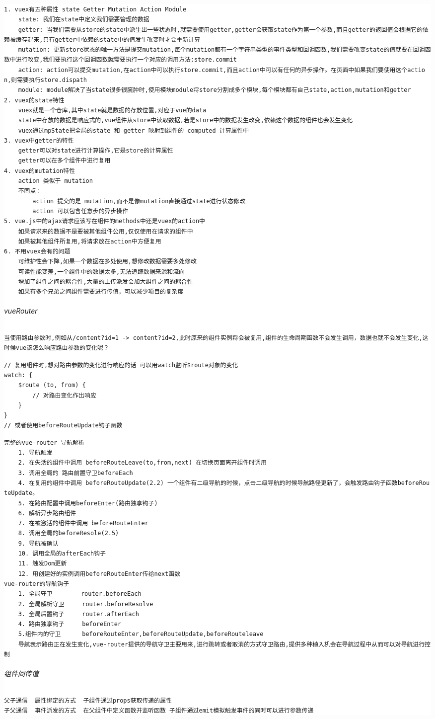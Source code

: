     1. vuex有五种属性 state Getter Mutation Action Module
        state: 我们在state中定义我们需要管理的数据
        getter: 当我们需要从store的state中派生出一些状态时,就需要使用getter,getter会获取state作为第一个参数,而且getter的返回值会根据它的依赖被缓存起来,只有getter中依赖的state中的值发生改变时才会重新计算
        mutation: 更新store状态的唯一方法是提交mutation,每个mutation都有一个字符串类型的事件类型和回调函数,我们需要改变state的值就要在回调函数中进行改变,我们要执行这个回调函数就需要执行一个对应的调用方法:store.commit
        action: action可以提交mutation,在action中可以执行store.commit,而且action中可以有任何的异步操作。在页面中如果我们要使用这个action,则需要执行store.dispath
        module: module解决了当state很多很臃肿时,使用模块module将store分割成多个模块,每个模块都有自己state,action,mutation和getter
    2. vuex的state特性
        vuex就是一个仓库,其中state就是数据的存放位置,对应于vue的data
        state中存放的数据是响应式的,vue组件从store中读取数据,若是store中的数据发生改变,依赖这个数据的组件也会发生变化
        vuex通过mpState把全局的state 和 getter 映射到组件的 computed 计算属性中
    3. vuex中getter的特性
        getter可以对state进行计算操作,它是store的计算属性
        getter可以在多个组件中进行复用
    4. vuex的mutation特性
        action 类似于 mutation
        不同点：
            action 提交的是 mutation,而不是像mutation直接通过state进行状态修改
            action 可以包含任意步的异步操作
    5. vue.js中的ajax请求应该写在组件的methods中还是vuex的action中
        如果请求来的数据不是要被其他组件公用,仅仅使用在请求的组件中
        如果被其他组件所复用,将请求放在action中方便复用
    6. 不用vuex会有的问题
        可维护性会下降,如果一个数据在多处使用,想修改数据需要多处修改
        可读性能变差,一个组件中的数据太多,无法追踪数据来源和流向
        增加了组件之间的耦合性,大量的上传派发会加大组件之间的耦合性
        如果有多个兄弟之间组件需要进行传值，可以减少项目的复杂度
###### vueRouter
    当使用路由参数时,例如从/content?id=1 -> content?id=2,此时原来的组件实例将会被复用,组件的生命周期函数不会发生调用，数据也就不会发生变化,这时候vue该怎么响应路由参数的变化呢？
```
// 复用组件时,想对路由参数的变化进行响应的话 可以用watch监听$route对象的变化
watch: {
    $route (to, from) {
        // 对路由变化作出响应
    }
}
// 或者使用beforeRouteUpdate钩子函数
```
    完整的vue-router 导航解析
        1. 导航触发
        2. 在失活的组件中调用 beforeRouteLeave(to,from,next) 在切换页面离开组件时调用
        3. 调用全局的 路由前置守卫beforeEach
        4. 在复用的组件中调用 beforeRouteUpdate(2.2) 一个组件有二级导航的时候，点击二级导航的时候导航路径更新了，会触发路由钩子函数beforeRouteUpdate。
        5. 在路由配置中调用beforeEnter(路由独享钩子)
        6. 解析异步路由组件
        7. 在被激活的组件中调用 beforeRouteEnter
        8. 调用全局的beforeResole(2.5)
        9. 导航被确认
        10. 调用全局的afterEach钩子
        11. 触发Dom更新
        12. 用创建好的实例调用beforeRouteEnter传给next函数
    vue-router的导航钩子
        1. 全局守卫        router.beforeEach
        2. 全局解析守卫     router.beforeResolve
        3. 全局后置钩子     router.afterEach
        4. 路由独享钩子     beforeEnter
        5.组件内的守卫      beforeRouteEnter,beforeRouteUpdate,beforeRouteleave
        导航表示路由正在发生变化,vue-router提供的导航守卫主要用来,进行跳转或者取消的方式守卫路由,提供多种植入机会在导航过程中从而可以对导航进行控制
###### 组件间传值
    父子通信  属性绑定的方式  子组件通过props获取传递的属性
    子父通信  事件派发的方式  在父组件中定义函数并监听函数 子组件通过emit模拟触发事件的同时可以进行参数传递